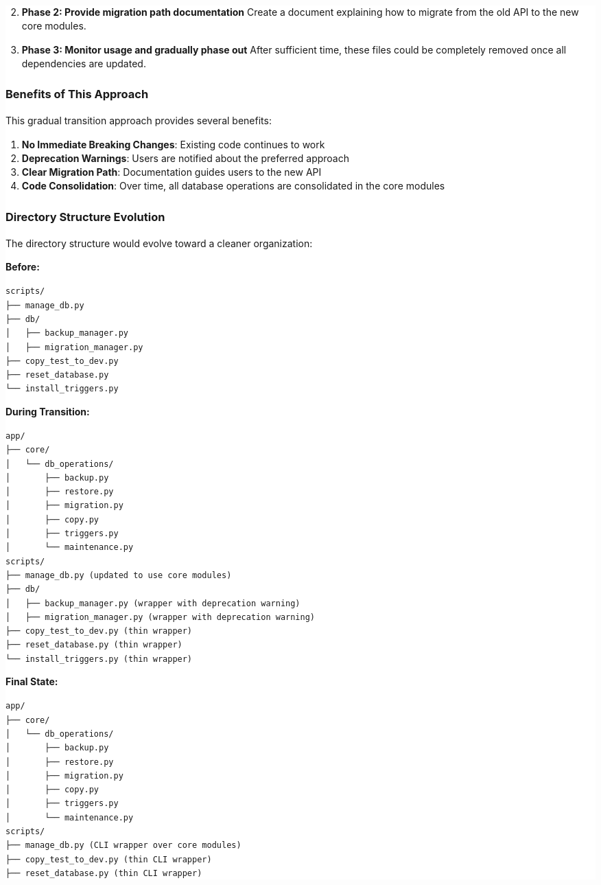 2. **Phase 2: Provide migration path documentation**
   Create a document explaining how to migrate from the old API to the new core modules.

3. **Phase 3: Monitor usage and gradually phase out**
   After sufficient time, these files could be completely removed once all dependencies are updated.

### Benefits of This Approach

This gradual transition approach provides several benefits:

1. **No Immediate Breaking Changes**: Existing code continues to work
2. **Deprecation Warnings**: Users are notified about the preferred approach
3. **Clear Migration Path**: Documentation guides users to the new API
4. **Code Consolidation**: Over time, all database operations are consolidated in the core modules

### Directory Structure Evolution

The directory structure would evolve toward a cleaner organization:

**Before:**
```
scripts/
├── manage_db.py
├── db/
│   ├── backup_manager.py
│   ├── migration_manager.py
├── copy_test_to_dev.py
├── reset_database.py
└── install_triggers.py
```

**During Transition:**
```
app/
├── core/
│   └── db_operations/
│       ├── backup.py
│       ├── restore.py
│       ├── migration.py
│       ├── copy.py
│       ├── triggers.py
│       └── maintenance.py
scripts/
├── manage_db.py (updated to use core modules)
├── db/
│   ├── backup_manager.py (wrapper with deprecation warning)
│   ├── migration_manager.py (wrapper with deprecation warning)
├── copy_test_to_dev.py (thin wrapper)
├── reset_database.py (thin wrapper)
└── install_triggers.py (thin wrapper)
```

**Final State:**
```
app/
├── core/
│   └── db_operations/
│       ├── backup.py
│       ├── restore.py
│       ├── migration.py
│       ├── copy.py
│       ├── triggers.py
│       └── maintenance.py
scripts/
├── manage_db.py (CLI wrapper over core modules)
├── copy_test_to_dev.py (thin CLI wrapper)
├── reset_database.py (thin CLI wrapper)
```